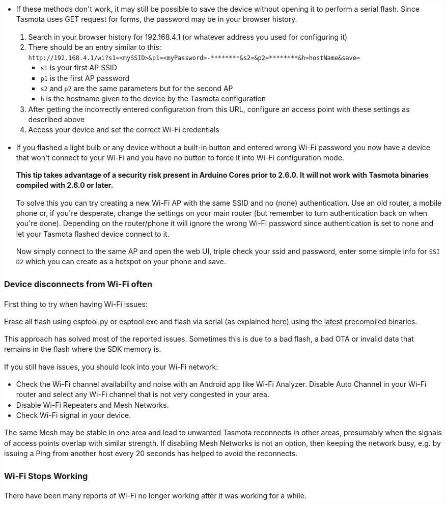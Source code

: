 - If these methods don't work, it may still be possible to save the device without opening it to perform a serial flash. Since Tasmota uses GET request for forms, the password may be in your browser history.  
  1. Search in your browser history for 192.168.4.1 (or whatever address you used for configuring it)
  2. There should be an entry similar to this:  
     `http://192.168.4.1/wi?s1=<mySSID>&p1=<myPassword>-********&s2=&p2=********&h=hostName&save=`  
     - `s1` is your first AP SSID
     - `p1` is the first AP password
     - `s2` and `p2` are the same parameters but for the second AP
     - `h` is the hostname given to the device by the Tasmota configuration
  3. After getting the incorrectly entered configuration from this URL, configure an access point with these settings as described above
  4. Access your device and set the correct Wi-Fi credentials

- If you flashed a light bulb or any device without a built-in button and entered wrong Wi-Fi password you now have a device that won't connect to your Wi-Fi and you have no button to force it into Wi-Fi configuration mode.

  **This tip takes advantage of a security risk present in Arduino Cores prior to 2.6.0. It will not work with Tasmota binaries compiled with 2.6.0 or later.**  

  To solve this you can try creating a new Wi-Fi AP with the same SSID and no (none) authentication. Use an old router, a mobile phone or, if you're desperate, change the settings on your main router (but remember to turn authentication back on when you're done). Depending on the router/phone it will ignore the wrong Wi-Fi password since authentication is set to none and let your Tasmota flashed device connect to it.  

  Now simply connect to the same AP and open the web UI, triple check your ssid and password, enter some simple info for `SSID2` which you can create as a hotspot on your phone and save.  

### Device disconnects from Wi-Fi often

First thing to try when having Wi-Fi issues:

   Erase all flash using esptool.py or esptool.exe and flash via serial (as explained [here](Flashing#erase-firmware)) using [the latest precompiled binaries](http://thehackbox.org/tasmota/).

   This approach has solved most of the reported issues. Sometimes this is due to a bad flash, a bad OTA or invalid data that remains in the flash where the SDK memory is.

If you still have issues, you should look into your Wi-Fi network:

   - Check the Wi-Fi channel availability and noise with an Android app like Wi-Fi Analyzer. Disable Auto Channel in your Wi-Fi router and select any Wi-Fi channel that is not very congested in your area.
   - Disable Wi-Fi Repeaters and Mesh Networks.
   - Check Wi-Fi signal in your device.

   The same Mesh may be stable in one area and lead to unwanted Tasmota reconnects in other areas, presumably when the signals of access points overlap with similar strength. If disabling Mesh Networks is not an option, then keeping the network busy, e.g. by issuing a Ping from another host every 20 seconds has helped to avoid the reconnects.

### Wi-Fi Stops Working
There have been many reports of Wi-Fi no longer working after it was working for a while.
